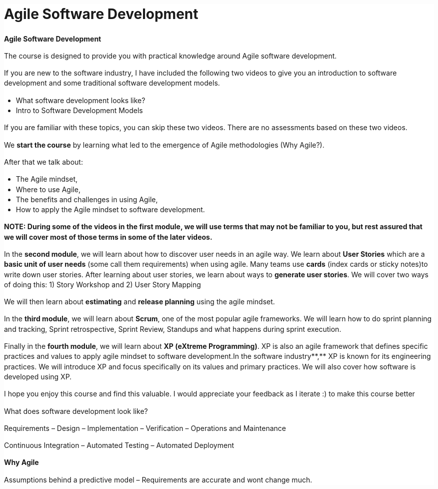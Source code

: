 # Agile Software Development

**Agile Software Development**

The course is designed to provide you with practical knowledge around Agile software development.

If you are new to the software industry, I have included the following two videos to give you an introduction to software development and some traditional software development models. 

* What software development looks like? 
* Intro to Software Development Models

If you are familiar with these topics, you can skip these two videos. There are no assessments based on these two videos.

We **start the course** by learning what led to the emergence of Agile methodologies \(Why Agile?\).

After that we talk about:

* The Agile mindset, 
* Where to use Agile, 
* The benefits and challenges in using Agile, 
* How to apply the Agile mindset to software development.

**NOTE: During some of the videos in the first module, we will use terms that may not be familiar to you, but rest assured that we will cover most of those terms in some of the later videos.**

In the **second module**, we will learn about how to discover user needs in an agile way. We learn about **User Stories** which are a **basic unit of user needs** \(some call them requirements\) when using agile. Many teams use **cards** \(index cards or sticky notes\)to write down user stories. After learning about user stories, we learn about ways to **generate user stories**. We will cover two ways of doing this: 1\) Story Workshop and 2\) User Story Mapping

We will then learn about **estimating** and **release planning** using the agile mindset. 

In the **third module**, we will learn about **Scrum**, one of the most popular agile frameworks. We will learn how to do sprint planning and tracking, Sprint retrospective, Sprint Review, Standups and what happens during sprint execution. 

Finally in the **fourth module**, we will learn about **XP \(eXtreme Programming\)**. XP is also an agile framework that defines specific practices and values to apply agile mindset to software development.In the software industry**,** XP is known for its engineering practices. We will introduce XP and focus specifically on its values and primary practices. We will also cover how software is developed using XP. 

I hope you enjoy this course and find this valuable. I would appreciate your feedback as I iterate :\) to make this course better

What does software development look like?

Requirements – Design – Implementation – Verification – Operations and Maintenance

Continuous Integration – Automated Testing – Automated Deployment

**Why Agile**

Assumptions behind a predictive model – Requirements are accurate and wont change much.
